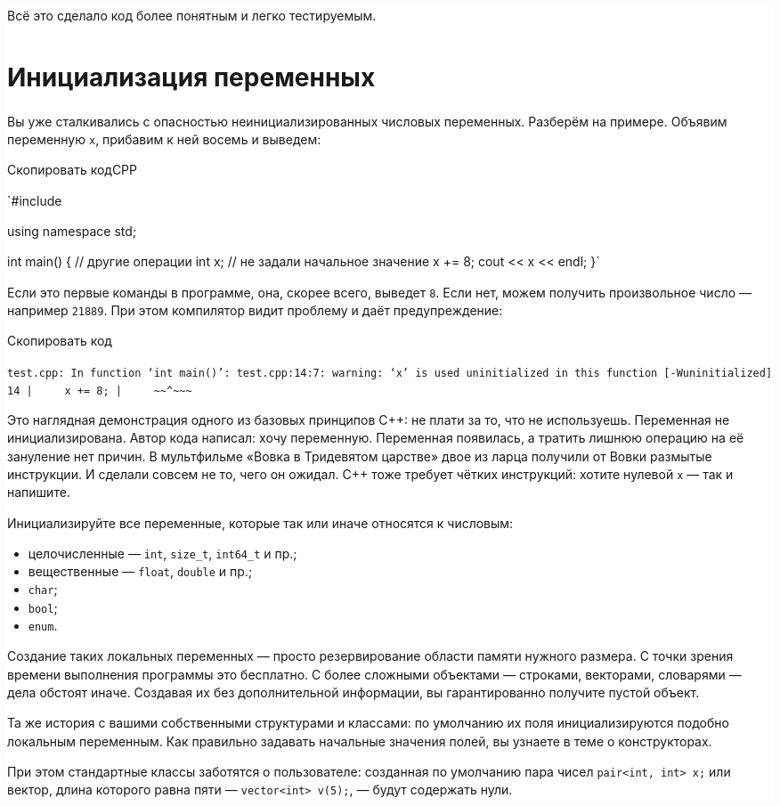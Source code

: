 Всё это сделало код более понятным и легко тестируемым.

# Инициализация переменных

Вы уже сталкивались с опасностью неинициализированных числовых переменных. Разберём на примере. Объявим переменную `x`, прибавим к ней восемь и выведем:

Скопировать кодCPP

`#include <iostream>

using namespace std;

int main() {
    // другие операции
    int x;  // не задали начальное значение
    x += 8;
    cout << x << endl;
}` 

Если это первые команды в программе, она, скорее всего, выведет `8`. Если нет, можем получить произвольное число — например `21889`. При этом компилятор видит проблему и даёт предупреждение:

Скопировать код

`test.cpp: In function ‘int main()’:
test.cpp:14:7: warning: ‘x’ is used uninitialized in this function [-Wuninitialized]
   14 |     x += 8;
      |     ~~^~~~` 

Это наглядная демонстрация одного из базовых принципов C++: не плати за то, что не используешь. Переменная не инициализирована. Автор кода написал: хочу переменную. Переменная появилась, а тратить лишнюю операцию на её зануление нет причин. В мультфильме «Вовка в Тридевятом царстве» двое из ларца получили от Вовки размытые инструкции. И сделали совсем не то, чего он ожидал. С++ тоже требует чётких инструкций: хотите нулевой `x` — так и напишите.

Инициализируйте все переменные, которые так или иначе относятся к числовым:

-   целочисленные — `int`, `size_t`, `int64_t` и пр.;
-   вещественные — `float`, `double` и пр.;
-   `char`;
-   `bool`;
-   `enum`.

Создание таких локальных переменных — просто резервирование области памяти нужного размера. С точки зрения времени выполнения программы это бесплатно. С более сложными объектами — строками, векторами, словарями — дела обстоят иначе. Создавая их без дополнительной информации, вы гарантированно получите пустой объект.

Та же история с вашими собственными структурами и классами: по умолчанию их поля инициализируются подобно локальным переменным. Как правильно задавать начальные значения полей, вы узнаете в теме о конструкторах.

При этом стандартные классы заботятся о пользователе: созданная по умолчанию пара чисел `pair<int, int> x;` или вектор, длина которого равна пяти — `vector<int> v(5);`, — будут содержать нули.
